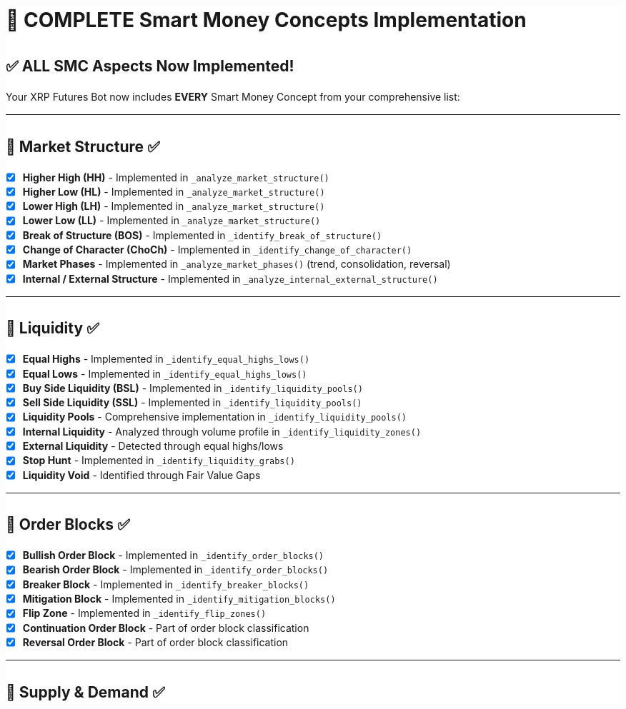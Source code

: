 # 🎯 COMPLETE Smart Money Concepts Implementation

## ✅ **ALL SMC Aspects Now Implemented!**

Your XRP Futures Bot now includes **EVERY** Smart Money Concept from your comprehensive list:

---

## 🔹 **Market Structure** ✅

- [x] **Higher High (HH)** - Implemented in `_analyze_market_structure()`
- [x] **Higher Low (HL)** - Implemented in `_analyze_market_structure()`
- [x] **Lower High (LH)** - Implemented in `_analyze_market_structure()`
- [x] **Lower Low (LL)** - Implemented in `_analyze_market_structure()`
- [x] **Break of Structure (BOS)** - Implemented in `_identify_break_of_structure()`
- [x] **Change of Character (ChoCh)** - Implemented in `_identify_change_of_character()`
- [x] **Market Phases** - Implemented in `_analyze_market_phases()` (trend, consolidation, reversal)
- [x] **Internal / External Structure** - Implemented in `_analyze_internal_external_structure()`

---

## 🔹 **Liquidity** ✅

- [x] **Equal Highs** - Implemented in `_identify_equal_highs_lows()`
- [x] **Equal Lows** - Implemented in `_identify_equal_highs_lows()`
- [x] **Buy Side Liquidity (BSL)** - Implemented in `_identify_liquidity_pools()`
- [x] **Sell Side Liquidity (SSL)** - Implemented in `_identify_liquidity_pools()`
- [x] **Liquidity Pools** - Comprehensive implementation in `_identify_liquidity_pools()`
- [x] **Internal Liquidity** - Analyzed through volume profile in `_identify_liquidity_zones()`
- [x] **External Liquidity** - Detected through equal highs/lows
- [x] **Stop Hunt** - Implemented in `_identify_liquidity_grabs()`
- [x] **Liquidity Void** - Identified through Fair Value Gaps

---

## 🔹 **Order Blocks** ✅

- [x] **Bullish Order Block** - Implemented in `_identify_order_blocks()`
- [x] **Bearish Order Block** - Implemented in `_identify_order_blocks()`
- [x] **Breaker Block** - Implemented in `_identify_breaker_blocks()`
- [x] **Mitigation Block** - Implemented in `_identify_mitigation_blocks()`
- [x] **Flip Zone** - Implemented in `_identify_flip_zones()`
- [x] **Continuation Order Block** - Part of order block classification
- [x] **Reversal Order Block** - Part of order block classification

---

## 🔹 **Supply & Demand** ✅
